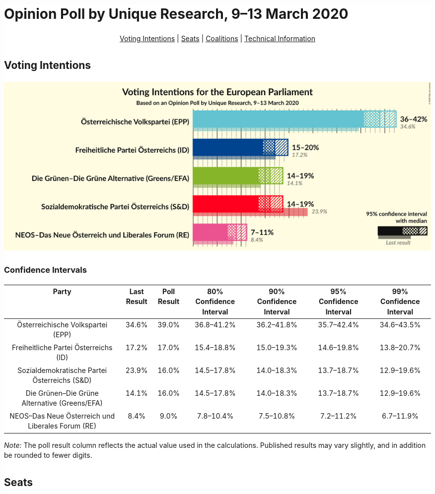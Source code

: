 # Opinion Poll by Unique Research, 9–13 March 2020

<p align="center"><a href="#voting-intentions">Voting Intentions</a> | <a href="#seats">Seats</a> | <a href="#coalitions">Coalitions</a> | <a href="#technical-information">Technical Information</a></p>

## Voting Intentions

![Graph with voting intentions not yet produced](2020-03-13-UniqueResearch.png "Voting Intentions")

### Confidence Intervals

| Party | Last Result | Poll Result | 80% Confidence Interval | 90% Confidence Interval | 95% Confidence Interval | 99% Confidence Interval |
|:-----:|:-----------:|:-----------:|:-----------------------:|:-----------------------:|:-----------------------:|:-----------------------:|
| Österreichische Volkspartei (EPP) | 34.6% | 39.0% | 36.8–41.2% |36.2–41.8% |35.7–42.4% |34.6–43.5% |
| Freiheitliche Partei Österreichs (ID) | 17.2% | 17.0% | 15.4–18.8% |15.0–19.3% |14.6–19.8% |13.8–20.7% |
| Sozialdemokratische Partei Österreichs (S&D) | 23.9% | 16.0% | 14.5–17.8% |14.0–18.3% |13.7–18.7% |12.9–19.6% |
| Die Grünen–Die Grüne Alternative (Greens/EFA) | 14.1% | 16.0% | 14.5–17.8% |14.0–18.3% |13.7–18.7% |12.9–19.6% |
| NEOS–Das Neue Österreich und Liberales Forum (RE) | 8.4% | 9.0% | 7.8–10.4% |7.5–10.8% |7.2–11.2% |6.7–11.9% |

*Note:* The poll result column reflects the actual value used in the calculations. Published results may vary slightly, and in addition be rounded to fewer digits.

## Seats
